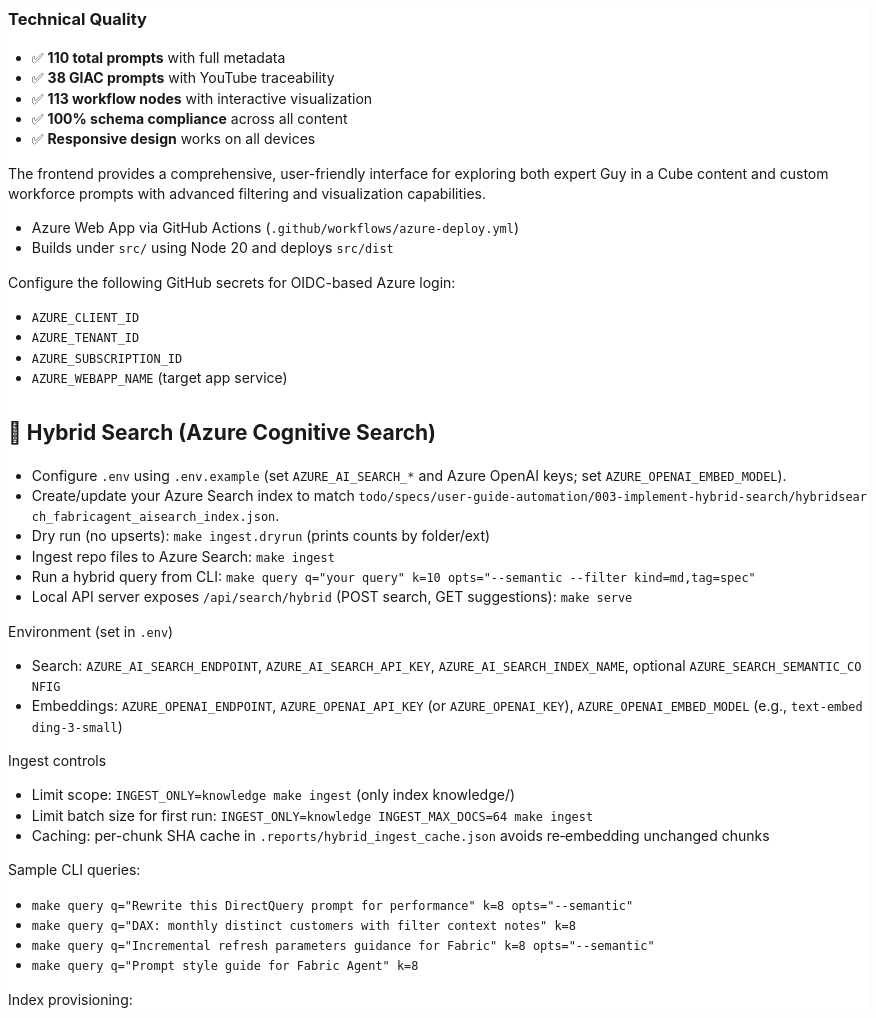 ### Technical Quality

- ✅ **110 total prompts** with full metadata
- ✅ **38 GIAC prompts** with YouTube traceability
- ✅ **113 workflow nodes** with interactive visualization
- ✅ **100% schema compliance** across all content
- ✅ **Responsive design** works on all devices

The frontend provides a comprehensive, user-friendly interface for exploring both expert Guy in a Cube content and custom workforce prompts with advanced filtering and visualization capabilities.

- Azure Web App via GitHub Actions (`.github/workflows/azure-deploy.yml`)
- Builds under `src/` using Node 20 and deploys `src/dist`


Configure the following GitHub secrets for OIDC-based Azure login:

- `AZURE_CLIENT_ID`
- `AZURE_TENANT_ID`
- `AZURE_SUBSCRIPTION_ID`
- `AZURE_WEBAPP_NAME` (target app service)

## 🔎 Hybrid Search (Azure Cognitive Search)

- Configure `.env` using `.env.example` (set `AZURE_AI_SEARCH_*` and Azure OpenAI keys; set `AZURE_OPENAI_EMBED_MODEL`).
- Create/update your Azure Search index to match `todo/specs/user-guide-automation/003-implement-hybrid-search/hybridsearch_fabricagent_aisearch_index.json`.
- Dry run (no upserts): `make ingest.dryrun` (prints counts by folder/ext)
- Ingest repo files to Azure Search: `make ingest`
- Run a hybrid query from CLI: `make query q="your query" k=10 opts="--semantic --filter kind=md,tag=spec"`
- Local API server exposes `/api/search/hybrid` (POST search, GET suggestions): `make serve`

Environment (set in `.env`)

- Search: `AZURE_AI_SEARCH_ENDPOINT`, `AZURE_AI_SEARCH_API_KEY`, `AZURE_AI_SEARCH_INDEX_NAME`, optional `AZURE_SEARCH_SEMANTIC_CONFIG`
- Embeddings: `AZURE_OPENAI_ENDPOINT`, `AZURE_OPENAI_API_KEY` (or `AZURE_OPENAI_KEY`), `AZURE_OPENAI_EMBED_MODEL` (e.g., `text-embedding-3-small`)

Ingest controls

- Limit scope: `INGEST_ONLY=knowledge make ingest` (only index knowledge/)
- Limit batch size for first run: `INGEST_ONLY=knowledge INGEST_MAX_DOCS=64 make ingest`
- Caching: per-chunk SHA cache in `.reports/hybrid_ingest_cache.json` avoids re‑embedding unchanged chunks

Sample CLI queries:

- `make query q="Rewrite this DirectQuery prompt for performance" k=8 opts="--semantic"`
- `make query q="DAX: monthly distinct customers with filter context notes" k=8`
- `make query q="Incremental refresh parameters guidance for Fabric" k=8 opts="--semantic"`
- `make query q="Prompt style guide for Fabric Agent" k=8`

Index provisioning:
